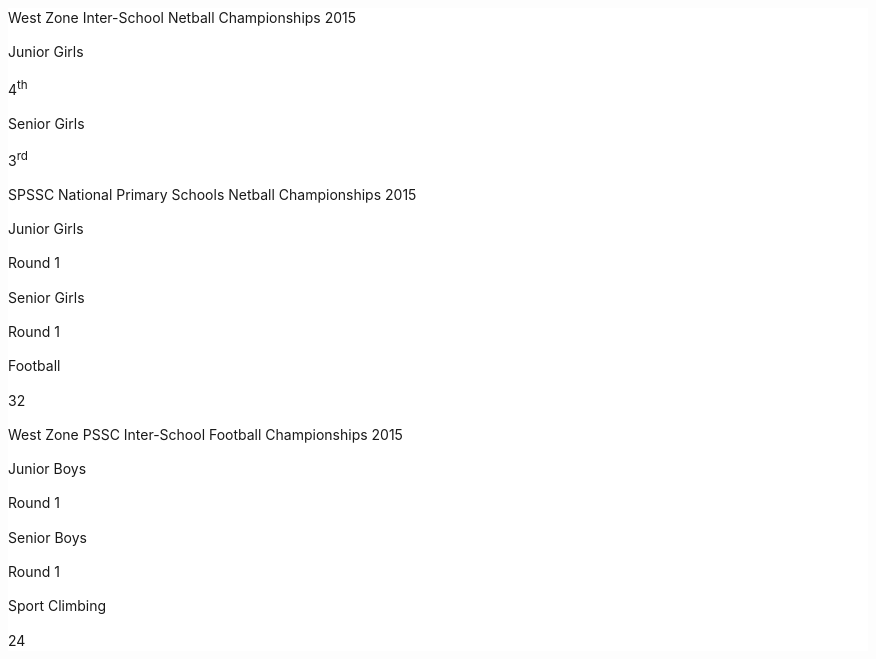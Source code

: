 <p>West Zone Inter-School Netball Championships 2015</p>
</td>
<td style="text-align: center;">
<p>Junior Girls</p>
</td>
<td style="text-align: center;" colspan="4">
<p>4<sup>th</sup></p>
</td>
</tr>
<tr>
<td style="text-align: center;">
<p>Senior Girls</p>
</td>
<td style="text-align: center;" colspan="4">
<p>3<sup>rd</sup></p>
</td>
</tr>
<tr>
<td style="text-align: center;" rowspan="2">
<p>SPSSC National Primary Schools Netball Championships 2015</p>
</td>
<td style="text-align: center;">
<p>Junior Girls</p>
</td>
<td style="text-align: center;" colspan="4">
<p>Round 1</p>
</td>
</tr>
<tr>
<td style="text-align: center;">
<p>Senior Girls</p>
</td>
<td style="text-align: center;" colspan="4">
<p>Round 1</p>
</td>
</tr>
<tr>
<td style="text-align: center;" rowspan="2">
<p>Football</p>
<p>32</p>
</td>
<td style="text-align: center;" rowspan="2">
<p>West Zone PSSC Inter-School Football Championships 2015</p>
</td>
<td style="text-align: center;">
<p>Junior Boys</p>
</td>
<td style="text-align: center;" colspan="4">
<p>Round 1</p>
</td>
</tr>
<tr>
<td style="text-align: center;">
<p>Senior Boys</p>
</td>
<td style="text-align: center;" colspan="4">
<p>Round 1</p>
</td>
</tr>
<tr>
<td style="text-align: center;" rowspan="34">
<p>Sport Climbing</p>
<p>24</p>
</td>
